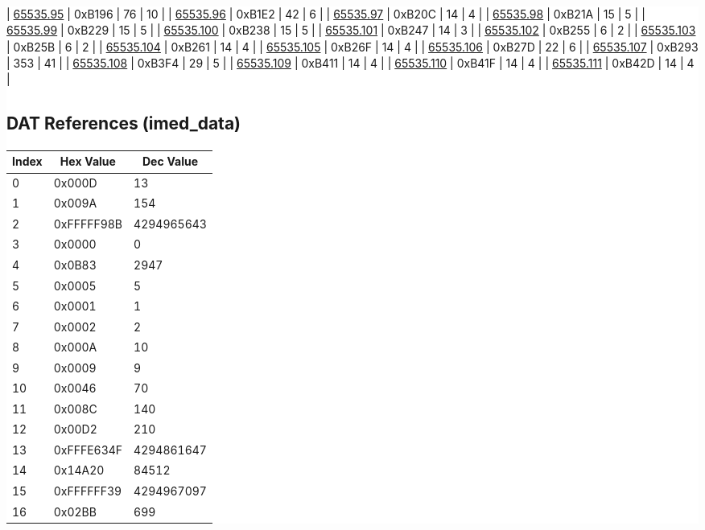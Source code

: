 | [65535.95](./65535.95.md)   | 0xB196   |     76 |             10 |
| [65535.96](./65535.96.md)   | 0xB1E2   |     42 |              6 |
| [65535.97](./65535.97.md)   | 0xB20C   |     14 |              4 |
| [65535.98](./65535.98.md)   | 0xB21A   |     15 |              5 |
| [65535.99](./65535.99.md)   | 0xB229   |     15 |              5 |
| [65535.100](./65535.100.md) | 0xB238   |     15 |              5 |
| [65535.101](./65535.101.md) | 0xB247   |     14 |              3 |
| [65535.102](./65535.102.md) | 0xB255   |      6 |              2 |
| [65535.103](./65535.103.md) | 0xB25B   |      6 |              2 |
| [65535.104](./65535.104.md) | 0xB261   |     14 |              4 |
| [65535.105](./65535.105.md) | 0xB26F   |     14 |              4 |
| [65535.106](./65535.106.md) | 0xB27D   |     22 |              6 |
| [65535.107](./65535.107.md) | 0xB293   |    353 |             41 |
| [65535.108](./65535.108.md) | 0xB3F4   |     29 |              5 |
| [65535.109](./65535.109.md) | 0xB411   |     14 |              4 |
| [65535.110](./65535.110.md) | 0xB41F   |     14 |              4 |
| [65535.111](./65535.111.md) | 0xB42D   |     14 |              4 |

## DAT References (imed_data)

|   Index | Hex Value   |   Dec Value |
|---------|-------------|-------------|
|       0 | 0x000D      |          13 |
|       1 | 0x009A      |         154 |
|       2 | 0xFFFFF98B  |  4294965643 |
|       3 | 0x0000      |           0 |
|       4 | 0x0B83      |        2947 |
|       5 | 0x0005      |           5 |
|       6 | 0x0001      |           1 |
|       7 | 0x0002      |           2 |
|       8 | 0x000A      |          10 |
|       9 | 0x0009      |           9 |
|      10 | 0x0046      |          70 |
|      11 | 0x008C      |         140 |
|      12 | 0x00D2      |         210 |
|      13 | 0xFFFE634F  |  4294861647 |
|      14 | 0x14A20     |       84512 |
|      15 | 0xFFFFFF39  |  4294967097 |
|      16 | 0x02BB      |         699 |